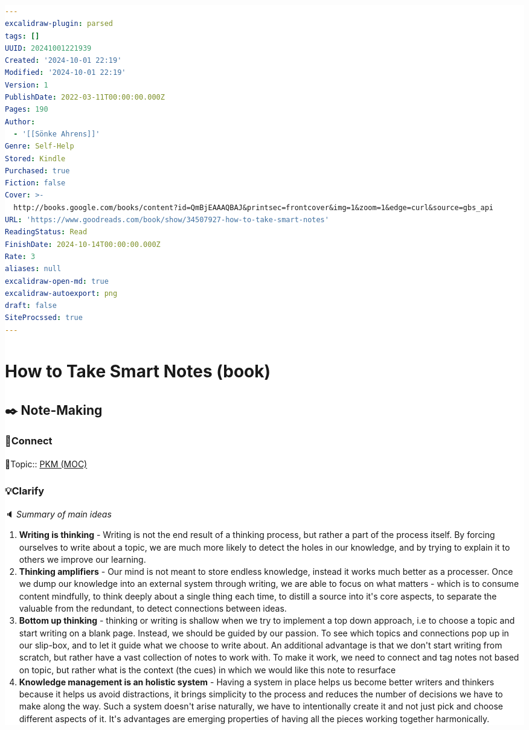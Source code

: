 ```yaml
---
excalidraw-plugin: parsed
tags: []
UUID: 20241001221939
Created: '2024-10-01 22:19'
Modified: '2024-10-01 22:19'
Version: 1
PublishDate: 2022-03-11T00:00:00.000Z
Pages: 190
Author:
  - '[[Sönke Ahrens]]'
Genre: Self-Help
Stored: Kindle
Purchased: true
Fiction: false
Cover: >-
  http://books.google.com/books/content?id=QmBjEAAAQBAJ&printsec=frontcover&img=1&zoom=1&edge=curl&source=gbs_api
URL: 'https://www.goodreads.com/book/show/34507927-how-to-take-smart-notes'
ReadingStatus: Read
FinishDate: 2024-10-14T00:00:00.000Z
Rate: 3
aliases: null
excalidraw-open-md: true
excalidraw-autoexport: png
draft: false
SiteProcssed: true
---
```


# How to Take Smart Notes (book)

## ✒️ Note-Making

### 🔗Connect
🔼Topic:: [PKM (MOC)](/mocs/pkm-moc.md)

### 💡Clarify
🔈 *Summary of main ideas* 
1. **Writing is thinking** - Writing is not the end result of a thinking process, but rather a part of the process itself. By forcing ourselves to write about a topic, we are much more likely to detect the holes in our knowledge, and by trying to explain it to others we improve our learning.
2. **Thinking amplifiers** - Our mind is not meant to store endless knowledge, instead it works much better as a processer. Once we dump our knowledge into an external system through writing, we are able to focus on what matters - which is to consume content mindfully, to think deeply about a single thing each time, to distill a source into it's core aspects, to separate the valuable from the redundant, to detect connections between ideas.
3. **Bottom up thinking** - thinking or writing is shallow when we try to implement a top down approach, i.e to choose a topic and start writing on a blank page. Instead, we should be guided by our passion. To see which topics and connections pop up in our slip-box, and to let it guide what we choose to write about. An additional advantage is that we don't start writing from scratch, but rather have a vast collection of notes to work with. To make it work, we need to connect and tag notes not based on topic, but rather what is the context (the cues) in which we would like this note to resurface
4. **Knowledge management is an holistic system**  - Having a system in place helps us become better writers and thinkers because it helps us avoid distractions, it brings simplicity to the process and reduces the number of decisions we have to make along the way. Such a system doesn't arise naturally, we have to intentionally create it and not just pick and choose different aspects of it. It's advantages are emerging properties of having all the pieces working together harmonically. 